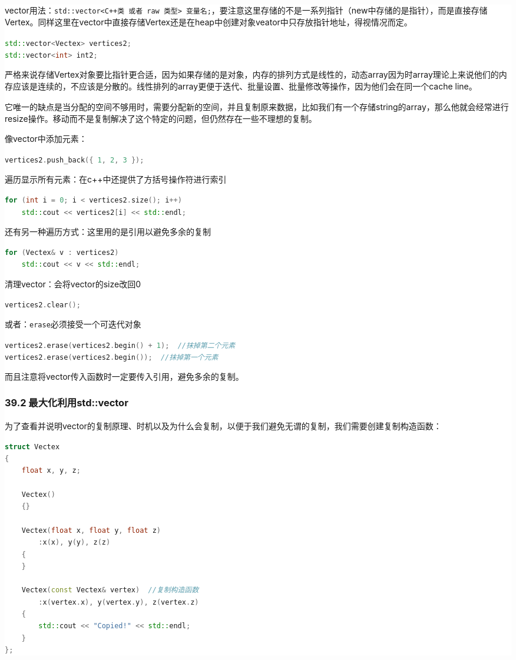 
vector用法：`std::vector<C++类 或者 raw 类型> 变量名;`，要注意这里存储的不是一系列指针（new中存储的是指针），而是直接存储Vertex。同样这里在vector中直接存储Vertex还是在heap中创建对象veator中只存放指针地址，得视情况而定。

```c++
std::vector<Vectex> vertices2;
std::vector<int> int2;
```

严格来说存储Vertex对象要比指针更合适，因为如果存储的是对象，内存的排列方式是线性的，动态array因为时array理论上来说他们的内存应该是连续的，不应该是分散的。线性排列的array更便于迭代、批量设置、批量修改等操作，因为他们会在同一个cache line。

它唯一的缺点是当分配的空间不够用时，需要分配新的空间，并且复制原来数据，比如我们有一个存储string的array，那么他就会经常进行resize操作。移动而不是复制解决了这个特定的问题，但仍然存在一些不理想的复制。  

像vector中添加元素：

```c++
vertices2.push_back({ 1, 2, 3 });
```

遍历显示所有元素：在c++中还提供了方括号操作符进行索引

```c++
for (int i = 0; i < vertices2.size(); i++)
	std::cout << vertices2[i] << std::endl;
```

还有另一种遍历方式：这里用的是引用以避免多余的复制

```c++
for (Vectex& v : vertices2)
	std::cout << v << std::endl;
```

清理vector：会将vector的size改回0

```c++
vertices2.clear();
```

或者：`erase`必须接受一个可迭代对象

```c++
vertices2.erase(vertices2.begin() + 1);  //抹掉第二个元素
vertices2.erase(vertices2.begin());  //抹掉第一个元素
```

而且注意将vector传入函数时一定要传入引用，避免多余的复制。

### 39.2 最大化利用std::vector

为了查看并说明vector的复制原理、时机以及为什么会复制，以便于我们避免无谓的复制，我们需要创建复制构造函数：

```c++
struct Vectex
{
	float x, y, z;

	Vectex()
	{}

	Vectex(float x, float y, float z)
		:x(x), y(y), z(z)
	{
	}

	Vectex(const Vectex& vertex)  //复制构造函数
		:x(vertex.x), y(vertex.y), z(vertex.z)
	{
		std::cout << "Copied!" << std::endl;
	}
};
```